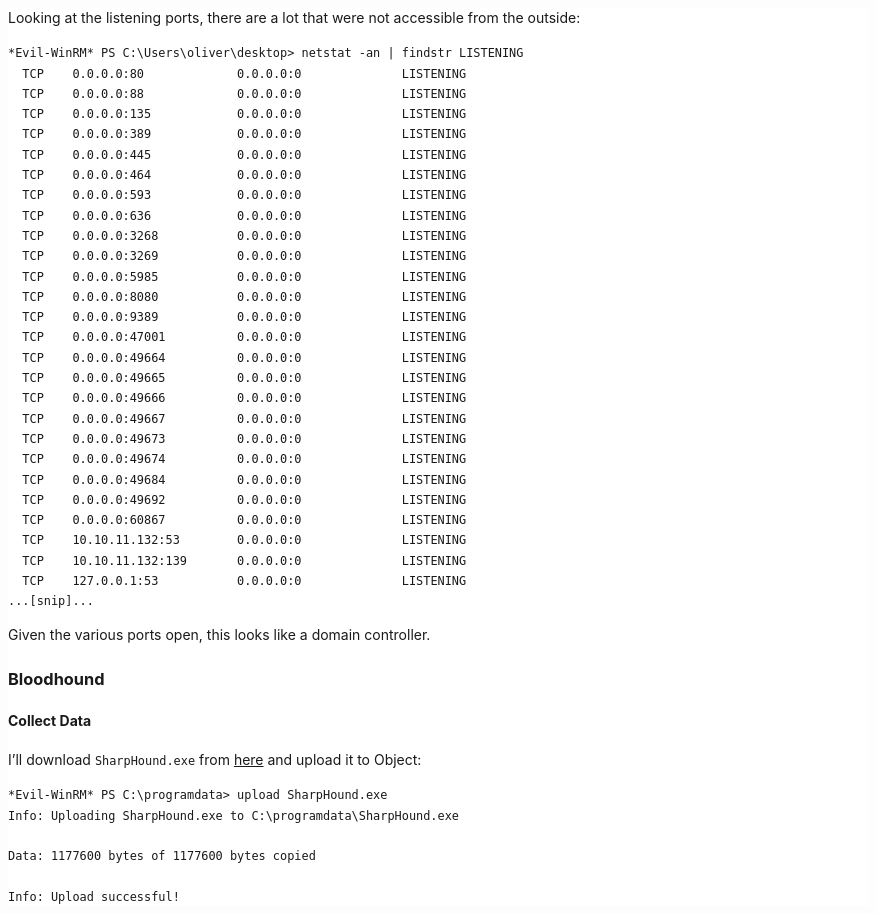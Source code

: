 
Looking at the listening ports, there are a lot that were not accessible from the outside:

```
*Evil-WinRM* PS C:\Users\oliver\desktop> netstat -an | findstr LISTENING
  TCP    0.0.0.0:80             0.0.0.0:0              LISTENING
  TCP    0.0.0.0:88             0.0.0.0:0              LISTENING
  TCP    0.0.0.0:135            0.0.0.0:0              LISTENING
  TCP    0.0.0.0:389            0.0.0.0:0              LISTENING
  TCP    0.0.0.0:445            0.0.0.0:0              LISTENING
  TCP    0.0.0.0:464            0.0.0.0:0              LISTENING
  TCP    0.0.0.0:593            0.0.0.0:0              LISTENING
  TCP    0.0.0.0:636            0.0.0.0:0              LISTENING
  TCP    0.0.0.0:3268           0.0.0.0:0              LISTENING
  TCP    0.0.0.0:3269           0.0.0.0:0              LISTENING
  TCP    0.0.0.0:5985           0.0.0.0:0              LISTENING
  TCP    0.0.0.0:8080           0.0.0.0:0              LISTENING
  TCP    0.0.0.0:9389           0.0.0.0:0              LISTENING
  TCP    0.0.0.0:47001          0.0.0.0:0              LISTENING
  TCP    0.0.0.0:49664          0.0.0.0:0              LISTENING
  TCP    0.0.0.0:49665          0.0.0.0:0              LISTENING
  TCP    0.0.0.0:49666          0.0.0.0:0              LISTENING
  TCP    0.0.0.0:49667          0.0.0.0:0              LISTENING
  TCP    0.0.0.0:49673          0.0.0.0:0              LISTENING
  TCP    0.0.0.0:49674          0.0.0.0:0              LISTENING
  TCP    0.0.0.0:49684          0.0.0.0:0              LISTENING
  TCP    0.0.0.0:49692          0.0.0.0:0              LISTENING
  TCP    0.0.0.0:60867          0.0.0.0:0              LISTENING
  TCP    10.10.11.132:53        0.0.0.0:0              LISTENING
  TCP    10.10.11.132:139       0.0.0.0:0              LISTENING
  TCP    127.0.0.1:53           0.0.0.0:0              LISTENING
...[snip]...

```

Given the various ports open, this looks like a domain controller.

### Bloodhound

#### Collect Data

I’ll download `SharpHound.exe` from [here](https://github.com/BloodHoundAD/BloodHound/blob/master/Collectors/SharpHound.exe) and upload it to Object:

```
*Evil-WinRM* PS C:\programdata> upload SharpHound.exe
Info: Uploading SharpHound.exe to C:\programdata\SharpHound.exe

Data: 1177600 bytes of 1177600 bytes copied

Info: Upload successful!

```
